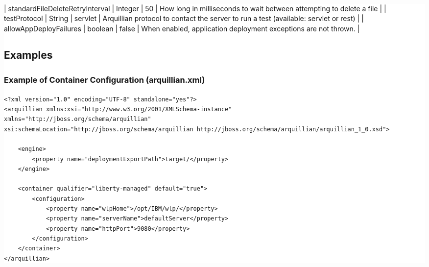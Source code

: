 | standardFileDeleteRetryInterval | Integer | 50 | How long in milliseconds to wait between attempting to delete a file |
| testProtocol | String | servlet | Arquillian protocol to contact the server to run a test (available: servlet or rest) |
| allowAppDeployFailures | boolean | false | When enabled, application deployment exceptions are not thrown. |


## Examples

### Example of Container Configuration (arquillian.xml)

```
<?xml version="1.0" encoding="UTF-8" standalone="yes"?>
<arquillian xmlns:xsi="http://www.w3.org/2001/XMLSchema-instance"
xmlns="http://jboss.org/schema/arquillian"
xsi:schemaLocation="http://jboss.org/schema/arquillian http://jboss.org/schema/arquillian/arquillian_1_0.xsd">

	<engine>
		<property name="deploymentExportPath">target/</property>
	</engine>
	
	<container qualifier="liberty-managed" default="true">
		<configuration>
			<property name="wlpHome">/opt/IBM/wlp/</property>
			<property name="serverName">defaultServer</property>
			<property name="httpPort">9080</property>
		</configuration>
	</container>
</arquillian>
```
